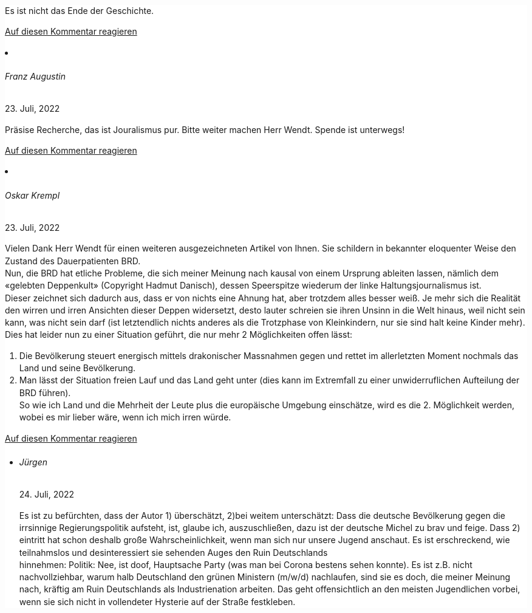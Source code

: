 Es ist nicht das Ende der Geschichte.

<a rel="nofollow" class="comment-reply-link" href="#comment-118453" data-commentid="118453" data-postid="15850" data-belowelement="comment-118453" data-respondelement="respond" data-replyto="Antworte auf Alexander Peter" aria-label="Antworte auf Alexander Peter">Auf diesen Kommentar reagieren</a> 


</li>
<li class="comment odd alt thread-even depth-1 clearfix" id="li-comment-118454">
<h6 class="author">Franz Augustin</h6> <span class="date">23. Juli, 2022</span>



Präsise Recherche, das ist Jouralismus pur. Bitte weiter machen Herr Wendt. Spende ist unterwegs!

<a rel="nofollow" class="comment-reply-link" href="#comment-118454" data-commentid="118454" data-postid="15850" data-belowelement="comment-118454" data-respondelement="respond" data-replyto="Antworte auf Franz Augustin" aria-label="Antworte auf Franz Augustin">Auf diesen Kommentar reagieren</a> 


</li>
<li class="comment even thread-odd thread-alt depth-1 clearfix" id="li-comment-118455">
<h6 class="author">Oskar Krempl</h6> <span class="date">23. Juli, 2022</span>



Vielen Dank Herr Wendt für einen weiteren ausgezeichneten Artikel von Ihnen. Sie schildern in bekannter eloquenter Weise den Zustand des Dauerpatienten BRD.<br>
Nun, die BRD hat etliche Probleme, die sich meiner Meinung nach kausal von einem Ursprung ableiten lassen, nämlich dem «gelebten Deppenkult» (Copyright Hadmut Danisch), dessen Speerspitze wiederum der linke Haltungsjournalismus ist.<br>
Dieser zeichnet sich dadurch aus, dass er von nichts eine Ahnung hat, aber trotzdem alles besser weiß. Je mehr sich die Realität den wirren und irren Ansichten dieser Deppen widersetzt, desto lauter schreien sie ihren Unsinn in die Welt hinaus, weil nicht sein kann, was nicht sein darf (ist letztendlich nichts anderes als die Trotzphase von Kleinkindern, nur sie sind halt keine Kinder mehr).<br>
Dies hat leider nun zu einer Situation geführt, die nur mehr 2 Möglichkeiten offen lässt:<br>
1) Die Bevölkerung steuert energisch mittels drakonischer Massnahmen gegen und rettet im allerletzten Moment nochmals das Land und seine Bevölkerung.<br>
2) Man lässt der Situation freien Lauf und das Land geht unter (dies kann im Extremfall zu einer unwiderruflichen Aufteilung der BRD führen).<br>
So wie ich Land und die Mehrheit der Leute plus die europäische Umgebung einschätze, wird es die 2. Möglichkeit werden, wobei es mir lieber wäre, wenn ich mich irren würde.

<a rel="nofollow" class="comment-reply-link" href="#comment-118455" data-commentid="118455" data-postid="15850" data-belowelement="comment-118455" data-respondelement="respond" data-replyto="Antworte auf Oskar Krempl" aria-label="Antworte auf Oskar Krempl">Auf diesen Kommentar reagieren</a> 


<ul class="children">
<li class="comment odd alt depth-2 clearfix" id="li-comment-118458">
<h6 class="author">Jürgen</h6> <span class="date">24. Juli, 2022</span>



Es ist zu befürchten, dass der Autor 1) überschätzt, 2)bei weitem unterschätzt: Dass die deutsche Bevölkerung gegen die irrsinnige Regierungspolitik aufsteht, ist, glaube ich, auszuschließen, dazu ist der deutsche Michel zu brav und feige. Dass 2) eintritt hat schon deshalb große Wahrscheinlichkeit, wenn man sich nur unsere Jugend anschaut. Es ist erschreckend, wie teilnahmslos und desinteressiert sie sehenden Auges den Ruin Deutschlands<br>
hinnehmen: Politik: Nee, ist doof, Hauptsache Party (was man bei Corona bestens sehen konnte). Es ist z.B. nicht nachvollziehbar, warum halb Deutschland den grünen Ministern (m/w/d) nachlaufen, sind sie es doch, die meiner Meinung nach, kräftig am Ruin Deutschlands als Industrienation arbeiten. Das geht offensichtlich an den meisten Jugendlichen vorbei, wenn sie sich nicht in vollendeter Hysterie auf der Straße festkleben.
